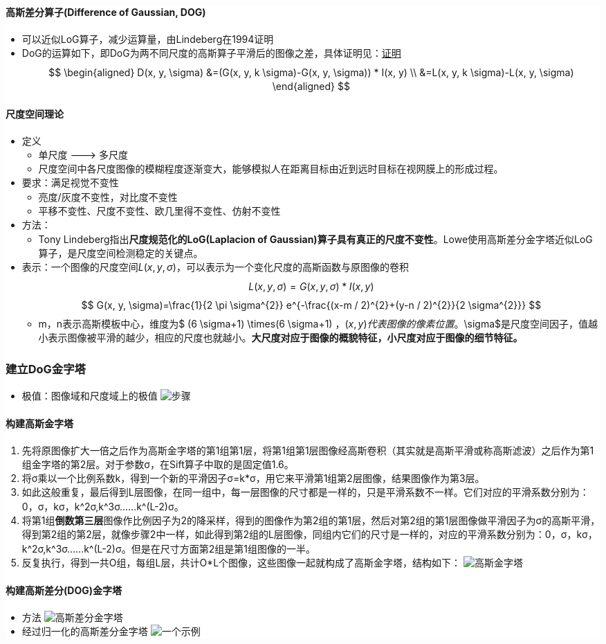 #### 高斯差分算子(Difference of Gaussian, DOG)

- 可以近似LoG算子，减少运算量，由Lindeberg在1994证明
- DoG的运算如下，即DoG为两不同尺度的高斯算子平滑后的图像之差，具体证明见：[证明](https://blog.csdn.net/kieven2008/article/details/104309440)
$$
\begin{aligned}
D(x, y, \sigma) &=(G(x, y, k \sigma)-G(x, y, \sigma)) * I(x, y) \\
&=L(x, y, k \sigma)-L(x, y, \sigma)
\end{aligned}
$$

#### 尺度空间理论

- 定义
  - 单尺度 ---> 多尺度
  - 尺度空间中各尺度图像的模糊程度逐渐变大，能够模拟人在距离目标由近到远时目标在视网膜上的形成过程。
- 要求：满足视觉不变性
  - 亮度/灰度不变性，对比度不变性
  - 平移不变性、尺度不变性、欧几里得不变性、仿射不变性
- 方法：
  - Tony Lindeberg指出**尺度规范化的LoG(Laplacion of Gaussian)算子具有真正的尺度不变性**。Lowe使用高斯差分金字塔近似LoG算子，是尺度空间检测稳定的关键点。
- 表示：一个图像的尺度空间$L(x,y,\sigma)$，可以表示为一个变化尺度的高斯函数与原图像的卷积
$$
L(x, y, \sigma)=G(x, y, \sigma) * I(x, y)
$$
$$
G(x, y, \sigma)=\frac{1}{2 \pi \sigma^{2}} e^{-\frac{(x-m / 2)^{2}+(y-n / 2)^{2}}{2 \sigma^{2}}}
$$
  - m，n表示高斯模板中心，维度为$
(6 \sigma+1) \times(6 \sigma+1)
$，(x, y)代表图像的像素位置。$\sigma$是尺度空间因子，值越小表示图像被平滑的越少，相应的尺度也就越小。**大尺度对应于图像的概貌特征，小尺度对应于图像的细节特征。**

### 建立DoG金字塔

- 极值：图像域和尺度域上的极值
![步骤](https://img2018.cnblogs.com/blog/1471528/201903/1471528-20190330204227104-18141123.png)

#### 构建高斯金字塔

1. 先将原图像扩大一倍之后作为高斯金字塔的第1组第1层，将第1组第1层图像经高斯卷积（其实就是高斯平滑或称高斯滤波）之后作为第1组金字塔的第2层。对于参数σ，在Sift算子中取的是固定值1.6。
2. 将σ乘以一个比例系数k，得到一个新的平滑因子σ=k*σ，用它来平滑第1组第2层图像，结果图像作为第3层。
3. 如此这般重复，最后得到L层图像，在同一组中，每一层图像的尺寸都是一样的，只是平滑系数不一样。它们对应的平滑系数分别为：0，σ，kσ，k^2σ,k^3σ……k^(L-2)σ。
4.  将第1组**倒数第三层**图像作比例因子为2的降采样，得到的图像作为第2组的第1层，然后对第2组的第1层图像做平滑因子为σ的高斯平滑，得到第2组的第2层，就像步骤2中一样，如此得到第2组的L层图像，同组内它们的尺寸是一样的，对应的平滑系数分别为：0，σ，kσ，k^2σ,k^3σ……k^(L-2)σ。但是在尺寸方面第2组是第1组图像的一半。
5. 反复执行，得到一共O组，每组L层，共计O*L个图像，这些图像一起就构成了高斯金字塔，结构如下：
![高斯金字塔](https://img-blog.csdn.net/20160917212318336)

#### 构建高斯差分(DOG)金字塔

- 方法
![高斯差分金字塔](https://img-blog.csdn.net/20160917223500317)
- 经过归一化的高斯差分金字塔
![一个示例](https://img-blog.csdn.net/20160917232151713)
